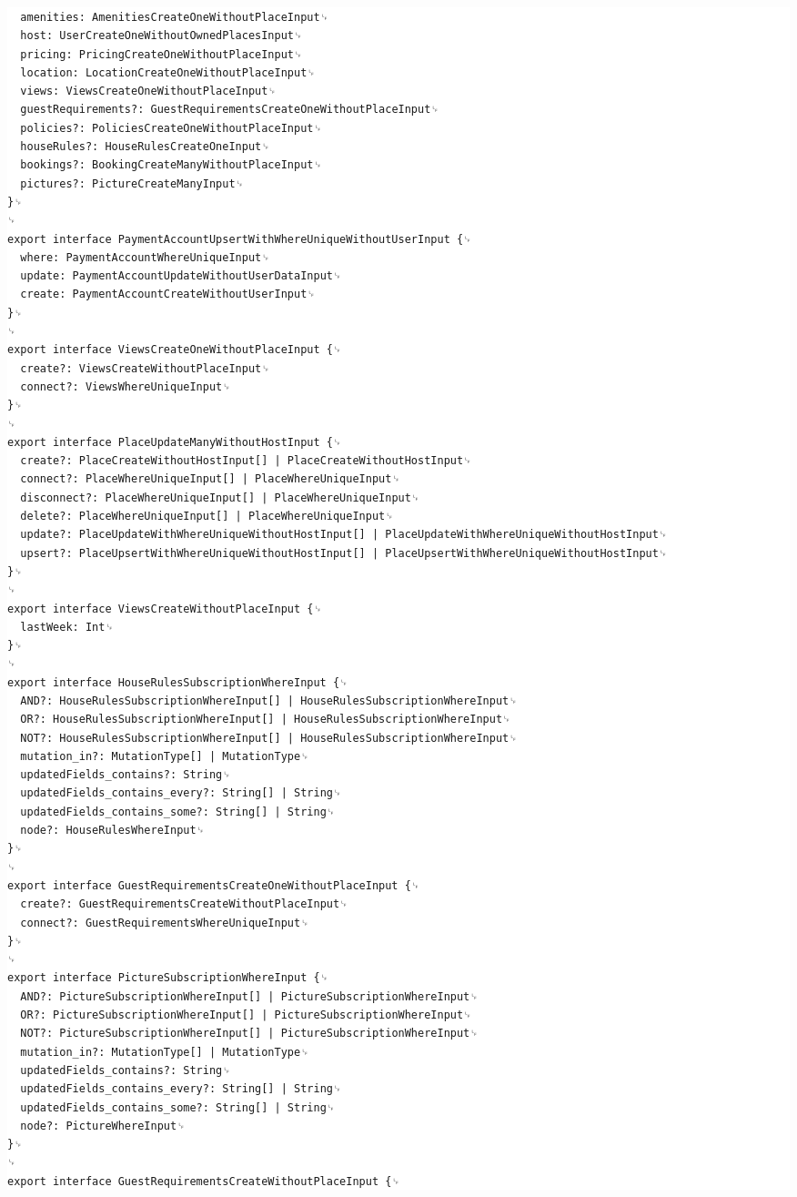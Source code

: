       amenities: AmenitiesCreateOneWithoutPlaceInput␊
      host: UserCreateOneWithoutOwnedPlacesInput␊
      pricing: PricingCreateOneWithoutPlaceInput␊
      location: LocationCreateOneWithoutPlaceInput␊
      views: ViewsCreateOneWithoutPlaceInput␊
      guestRequirements?: GuestRequirementsCreateOneWithoutPlaceInput␊
      policies?: PoliciesCreateOneWithoutPlaceInput␊
      houseRules?: HouseRulesCreateOneInput␊
      bookings?: BookingCreateManyWithoutPlaceInput␊
      pictures?: PictureCreateManyInput␊
    }␊
    ␊
    export interface PaymentAccountUpsertWithWhereUniqueWithoutUserInput {␊
      where: PaymentAccountWhereUniqueInput␊
      update: PaymentAccountUpdateWithoutUserDataInput␊
      create: PaymentAccountCreateWithoutUserInput␊
    }␊
    ␊
    export interface ViewsCreateOneWithoutPlaceInput {␊
      create?: ViewsCreateWithoutPlaceInput␊
      connect?: ViewsWhereUniqueInput␊
    }␊
    ␊
    export interface PlaceUpdateManyWithoutHostInput {␊
      create?: PlaceCreateWithoutHostInput[] | PlaceCreateWithoutHostInput␊
      connect?: PlaceWhereUniqueInput[] | PlaceWhereUniqueInput␊
      disconnect?: PlaceWhereUniqueInput[] | PlaceWhereUniqueInput␊
      delete?: PlaceWhereUniqueInput[] | PlaceWhereUniqueInput␊
      update?: PlaceUpdateWithWhereUniqueWithoutHostInput[] | PlaceUpdateWithWhereUniqueWithoutHostInput␊
      upsert?: PlaceUpsertWithWhereUniqueWithoutHostInput[] | PlaceUpsertWithWhereUniqueWithoutHostInput␊
    }␊
    ␊
    export interface ViewsCreateWithoutPlaceInput {␊
      lastWeek: Int␊
    }␊
    ␊
    export interface HouseRulesSubscriptionWhereInput {␊
      AND?: HouseRulesSubscriptionWhereInput[] | HouseRulesSubscriptionWhereInput␊
      OR?: HouseRulesSubscriptionWhereInput[] | HouseRulesSubscriptionWhereInput␊
      NOT?: HouseRulesSubscriptionWhereInput[] | HouseRulesSubscriptionWhereInput␊
      mutation_in?: MutationType[] | MutationType␊
      updatedFields_contains?: String␊
      updatedFields_contains_every?: String[] | String␊
      updatedFields_contains_some?: String[] | String␊
      node?: HouseRulesWhereInput␊
    }␊
    ␊
    export interface GuestRequirementsCreateOneWithoutPlaceInput {␊
      create?: GuestRequirementsCreateWithoutPlaceInput␊
      connect?: GuestRequirementsWhereUniqueInput␊
    }␊
    ␊
    export interface PictureSubscriptionWhereInput {␊
      AND?: PictureSubscriptionWhereInput[] | PictureSubscriptionWhereInput␊
      OR?: PictureSubscriptionWhereInput[] | PictureSubscriptionWhereInput␊
      NOT?: PictureSubscriptionWhereInput[] | PictureSubscriptionWhereInput␊
      mutation_in?: MutationType[] | MutationType␊
      updatedFields_contains?: String␊
      updatedFields_contains_every?: String[] | String␊
      updatedFields_contains_some?: String[] | String␊
      node?: PictureWhereInput␊
    }␊
    ␊
    export interface GuestRequirementsCreateWithoutPlaceInput {␊